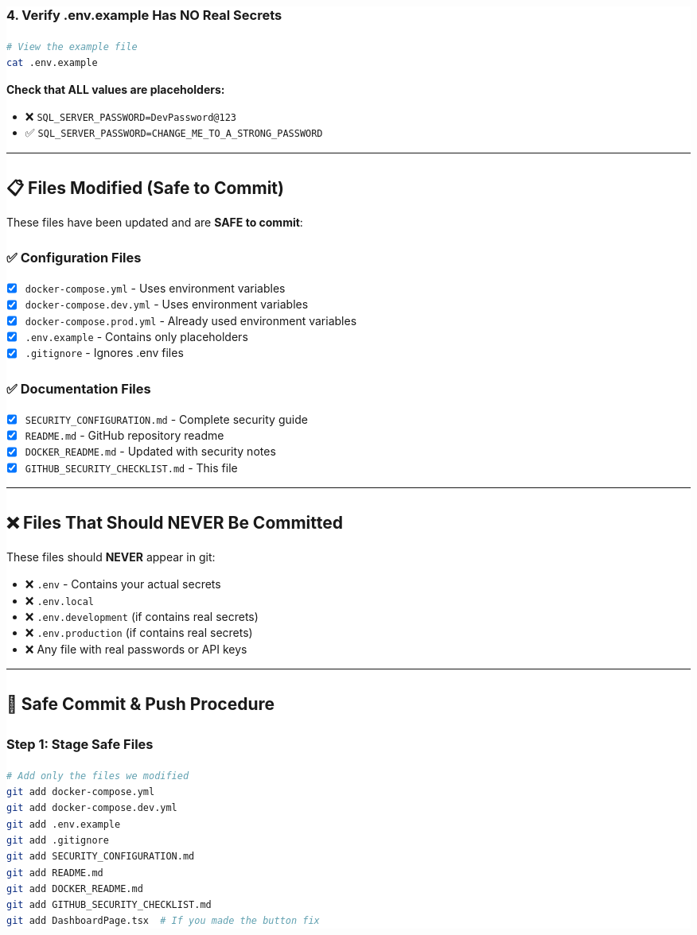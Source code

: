 
### 4. Verify .env.example Has NO Real Secrets

```bash
# View the example file
cat .env.example
```

**Check that ALL values are placeholders:**
- ❌ `SQL_SERVER_PASSWORD=DevPassword@123`
- ✅ `SQL_SERVER_PASSWORD=CHANGE_ME_TO_A_STRONG_PASSWORD`

---

## 📋 Files Modified (Safe to Commit)

These files have been updated and are **SAFE to commit**:

### ✅ Configuration Files
- [x] `docker-compose.yml` - Uses environment variables
- [x] `docker-compose.dev.yml` - Uses environment variables
- [x] `docker-compose.prod.yml` - Already used environment variables
- [x] `.env.example` - Contains only placeholders
- [x] `.gitignore` - Ignores .env files

### ✅ Documentation Files
- [x] `SECURITY_CONFIGURATION.md` - Complete security guide
- [x] `README.md` - GitHub repository readme
- [x] `DOCKER_README.md` - Updated with security notes
- [x] `GITHUB_SECURITY_CHECKLIST.md` - This file

---

## ❌ Files That Should NEVER Be Committed

These files should **NEVER** appear in git:

- ❌ `.env` - Contains your actual secrets
- ❌ `.env.local`
- ❌ `.env.development` (if contains real secrets)
- ❌ `.env.production` (if contains real secrets)
- ❌ Any file with real passwords or API keys

---

## 🚀 Safe Commit & Push Procedure

### Step 1: Stage Safe Files

```bash
# Add only the files we modified
git add docker-compose.yml
git add docker-compose.dev.yml
git add .env.example
git add .gitignore
git add SECURITY_CONFIGURATION.md
git add README.md
git add DOCKER_README.md
git add GITHUB_SECURITY_CHECKLIST.md
git add DashboardPage.tsx  # If you made the button fix
```
